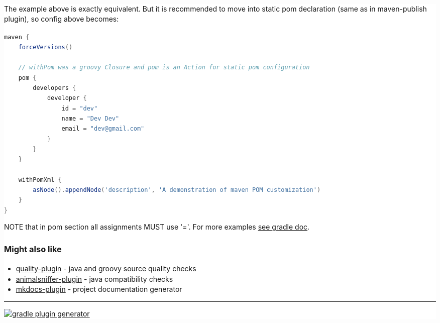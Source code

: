 The example above is exactly equivalent. But it is recommended to move into static pom declaration
(same as in maven-publish plugin), so config above becomes: 

```groovy 
maven {
    forceVersions()

    // withPom was a groovy Closure and pom is an Action for static pom configuration
    pom {
        developers {
            developer {
                id = "dev"
                name = "Dev Dev"
                email = "dev@gmail.com"
            }
        }
    }
    
    withPomXml {
        asNode().appendNode('description', 'A demonstration of maven POM customization')
    }
}
```

NOTE that in pom section all assignments MUST use '='. For more examples [see gradle doc](https://docs.gradle.org/current/userguide/publishing_maven.html#sec:modifying_the_generated_pom).

### Might also like

* [quality-plugin](https://github.com/xvik/gradle-quality-plugin) - java and groovy source quality checks
* [animalsniffer-plugin](https://github.com/xvik/gradle-animalsniffer-plugin) - java compatibility checks
* [mkdocs-plugin](https://github.com/xvik/gradle-mkdocs-plugin) - project documentation generator

---
[![gradle plugin generator](http://img.shields.io/badge/Powered%20by-%20Gradle%20plugin%20generator-green.svg?style=flat-square)](https://github.com/xvik/generator-gradle-plugin)
